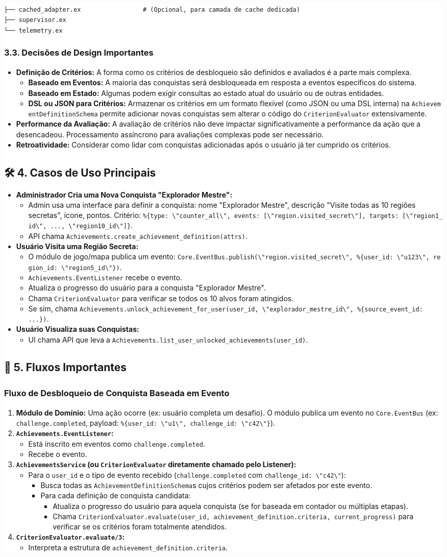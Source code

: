 ```
├── cached_adapter.ex                 # (Opcional, para camada de cache dedicada)
├── supervisor.ex
└── telemetry.ex
```

### 3.3. Decisões de Design Importantes

*   **Definição de Critérios:** A forma como os critérios de desbloqueio são definidos e avaliados é a parte mais complexa.
    *   **Baseado em Eventos:** A maioria das conquistas será desbloqueada em resposta a eventos específicos do sistema.
    *   **Baseado em Estado:** Algumas podem exigir consultas ao estado atual do usuário ou de outras entidades.
    *   **DSL ou JSON para Critérios:** Armazenar os critérios em um formato flexível (como JSON ou uma DSL interna) na `AchievementDefinitionSchema` permite adicionar novas conquistas sem alterar o código do `CriterionEvaluator` extensivamente.
*   **Performance da Avaliação:** A avaliação de critérios não deve impactar significativamente a performance da ação que a desencadeou. Processamento assíncrono para avaliações complexas pode ser necessário.
*   **Retroatividade:** Considerar como lidar com conquistas adicionadas após o usuário já ter cumprido os critérios.

## 🛠️ 4. Casos de Uso Principais

*   **Administrador Cria uma Nova Conquista \"Explorador Mestre\":**
    *   Admin usa uma interface para definir a conquista: nome \"Explorador Mestre\", descrição \"Visite todas as 10 regiões secretas\", ícone, pontos. Critério: `%{type: \"counter_all\", events: [\"region.visited_secret\"], targets: [\"region1_id\", ..., \"region10_id\"]}`.
    *   API chama `Achievements.create_achievement_definition(attrs)`.
*   **Usuário Visita uma Região Secreta:**
    *   O módulo de jogo/mapa publica um evento: `Core.EventBus.publish(\"region.visited_secret\", %{user_id: \"u123\", region_id: \"region5_id\"})`.
    *   `Achievements.EventListener` recebe o evento.
    *   Atualiza o progresso do usuário para a conquista \"Explorador Mestre\".
    *   Chama `CriterionEvaluator` para verificar se todos os 10 alvos foram atingidos.
    *   Se sim, chama `Achievements.unlock_achievement_for_user(user_id, \"explorador_mestre_id\", %{source_event_id: ...})`.
*   **Usuário Visualiza suas Conquistas:**
    *   UI chama API que leva a `Achievements.list_user_unlocked_achievements(user_id)`.

## 🌊 5. Fluxos Importantes

### Fluxo de Desbloqueio de Conquista Baseada em Evento

1.  **Módulo de Domínio:** Uma ação ocorre (ex: usuário completa um desafio). O módulo publica um evento no `Core.EventBus` (ex: `challenge.completed`, payload: `%{user_id: \"u1\", challenge_id: \"c42\"}`).
2.  **`Achievements.EventListener`:**
    *   Está inscrito em eventos como `challenge.completed`.
    *   Recebe o evento.
3.  **`AchievementsService` (ou `CriterionEvaluator` diretamente chamado pelo Listener):**
    *   Para o `user_id` e o tipo de evento recebido (`challenge.completed` com `challenge_id: \"c42\"`):
        *   Busca todas as `AchievementDefinitionSchema`s cujos critérios podem ser afetados por este evento.
        *   Para cada definição de conquista candidata:
            *   Atualiza o progresso do usuário para aquela conquista (se for baseada em contador ou múltiplas etapas).
            *   Chama `CriterionEvaluator.evaluate(user_id, achievement_definition.criteria, current_progress)` para verificar se os critérios foram totalmente atendidos.
4.  **`CriterionEvaluator.evaluate/3`:**
    *   Interpreta a estrutura de `achievement_definition.criteria`.